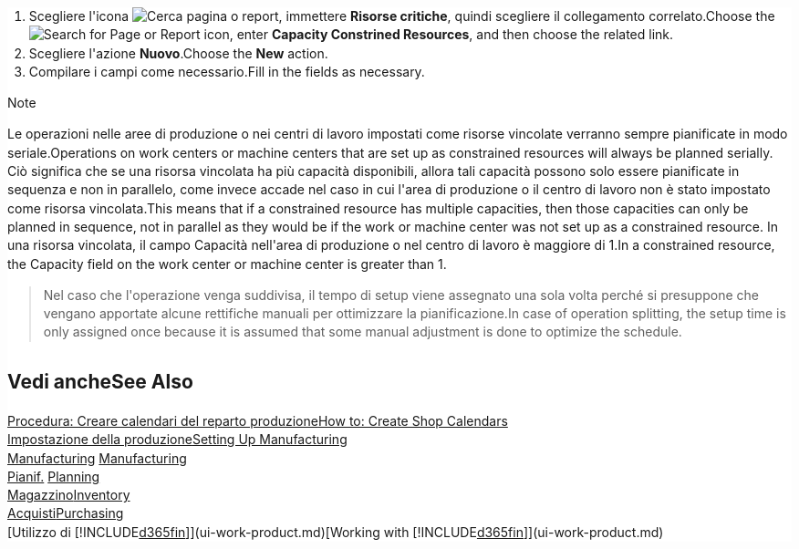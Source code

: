 1. <span data-ttu-id="f8c2c-183">Scegliere l'icona ![Cerca pagina o report](media/ui-search/search_small.png "icona Cerca pagina o report"), immettere **Risorse critiche**, quindi scegliere il collegamento correlato.</span><span class="sxs-lookup"><span data-stu-id="f8c2c-183">Choose the ![Search for Page or Report](media/ui-search/search_small.png "Search for Page or Report icon") icon, enter **Capacity Constrined Resources**, and then choose the related link.</span></span>
2. <span data-ttu-id="f8c2c-184">Scegliere l'azione **Nuovo**.</span><span class="sxs-lookup"><span data-stu-id="f8c2c-184">Choose the **New** action.</span></span>
3. <span data-ttu-id="f8c2c-185">Compilare i campi come necessario.</span><span class="sxs-lookup"><span data-stu-id="f8c2c-185">Fill in the fields as necessary.</span></span>

> [!NOTE]
> <span data-ttu-id="f8c2c-186">Le operazioni nelle aree di produzione o nei centri di lavoro impostati come risorse vincolate verranno sempre pianificate in modo seriale.</span><span class="sxs-lookup"><span data-stu-id="f8c2c-186">Operations on work centers or machine centers that are set up as constrained resources will always be planned serially.</span></span> <span data-ttu-id="f8c2c-187">Ciò significa che se una risorsa vincolata ha più capacità disponibili, allora tali capacità possono solo essere pianificate in sequenza e non in parallelo, come invece accade nel caso in cui l'area di produzione o il centro di lavoro non è stato impostato come risorsa vincolata.</span><span class="sxs-lookup"><span data-stu-id="f8c2c-187">This means that if a constrained resource has multiple capacities, then those capacities can only be planned in sequence, not in parallel as they would be if the work or machine center was not set up as a constrained resource.</span></span> <span data-ttu-id="f8c2c-188">In una risorsa vincolata, il campo Capacità nell'area di produzione o nel centro di lavoro è maggiore di 1.</span><span class="sxs-lookup"><span data-stu-id="f8c2c-188">In a constrained resource, the Capacity field on the work center or machine center is greater than 1.</span></span>

> <span data-ttu-id="f8c2c-189">Nel caso che l'operazione venga suddivisa, il tempo di setup viene assegnato una sola volta perché si presuppone che vengano apportate alcune rettifiche manuali per ottimizzare la pianificazione.</span><span class="sxs-lookup"><span data-stu-id="f8c2c-189">In case of operation splitting, the setup time is only assigned once because it is assumed that some manual adjustment is done to optimize the schedule.</span></span>

## <a name="see-also"></a><span data-ttu-id="f8c2c-190">Vedi anche</span><span class="sxs-lookup"><span data-stu-id="f8c2c-190">See Also</span></span>  
[<span data-ttu-id="f8c2c-191">Procedura: Creare calendari del reparto produzione</span><span class="sxs-lookup"><span data-stu-id="f8c2c-191">How to: Create Shop Calendars</span></span>](production-how-to-create-work-center-calendars.md)  
[<span data-ttu-id="f8c2c-192">Impostazione della produzione</span><span class="sxs-lookup"><span data-stu-id="f8c2c-192">Setting Up Manufacturing</span></span>](production-configure-production-processes.md)  
<span data-ttu-id="f8c2c-193">[Manufacturing](production-manage-manufacturing.md)  </span><span class="sxs-lookup"><span data-stu-id="f8c2c-193">[Manufacturing](production-manage-manufacturing.md)  </span></span>  
<span data-ttu-id="f8c2c-194">[Pianif.](production-planning.md) </span><span class="sxs-lookup"><span data-stu-id="f8c2c-194">[Planning](production-planning.md) </span></span>  
[<span data-ttu-id="f8c2c-195">Magazzino</span><span class="sxs-lookup"><span data-stu-id="f8c2c-195">Inventory</span></span>](inventory-manage-inventory.md)  
[<span data-ttu-id="f8c2c-196">Acquisti</span><span class="sxs-lookup"><span data-stu-id="f8c2c-196">Purchasing</span></span>](purchasing-manage-purchasing.md)  
<span data-ttu-id="f8c2c-197">[Utilizzo di [!INCLUDE[d365fin](includes/d365fin_md.md)]](ui-work-product.md)</span><span class="sxs-lookup"><span data-stu-id="f8c2c-197">[Working with [!INCLUDE[d365fin](includes/d365fin_md.md)]](ui-work-product.md)</span></span>


